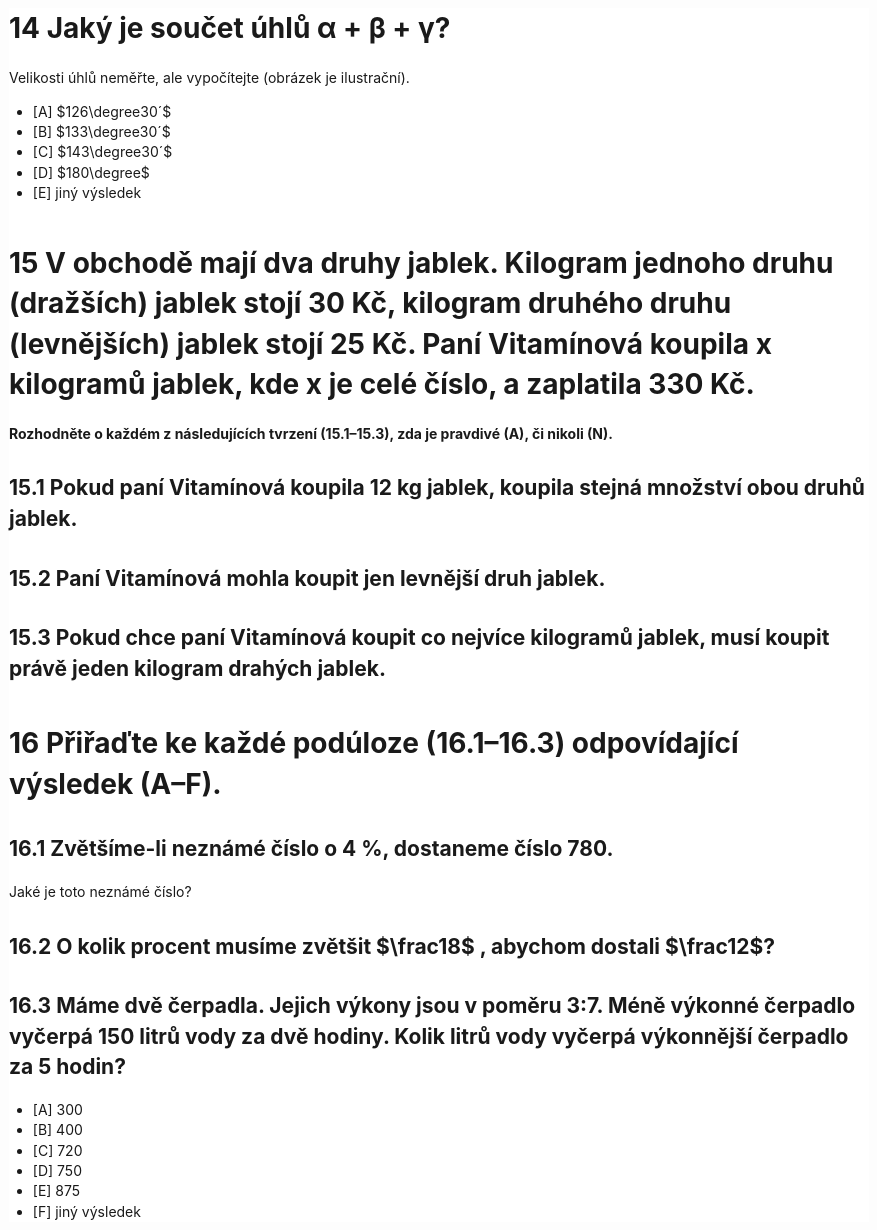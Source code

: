 # 14 Jaký je součet úhlů α + β + γ? 
Velikosti úhlů neměřte, ale vypočítejte (obrázek je ilustrační). 
- [A] $126\degree30´$ 
- [B] $133\degree30´$ 
- [C] $143\degree30´$
- [D] $180\degree$
- [E] jiný výsledek

# 15 V obchodě mají dva druhy jablek. Kilogram jednoho druhu (dražších) jablek stojí 30 Kč, kilogram druhého druhu (levnějších) jablek stojí 25 Kč. Paní Vitamínová koupila x kilogramů jablek, kde x je celé číslo, a zaplatila 330 Kč. 

**Rozhodněte o každém z následujících tvrzení (15.1–15.3), zda je pravdivé (A), či nikoli (N).**
 

## 15.1 Pokud paní Vitamínová koupila 12 kg jablek, koupila stejná  množství obou druhů jablek.  
## 15.2 Paní Vitamínová mohla koupit jen levnější druh jablek.  
## 15.3 Pokud chce paní Vitamínová koupit co nejvíce kilogramů jablek, musí koupit právě jeden kilogram drahých jablek.  

# 16 Přiřaďte ke každé podúloze (16.1–16.3) odpovídající výsledek (A–F). 

## 16.1 Zvětšíme-li neznámé číslo o 4 %, dostaneme číslo 780. 
Jaké je toto neznámé číslo? 

## 16.2 O kolik procent musíme zvětšit $\frac18$ , abychom dostali $\frac12$? 

## 16.3 Máme dvě čerpadla. Jejich výkony jsou v poměru 3:7. Méně výkonné čerpadlo vyčerpá 150 litrů vody za dvě hodiny. Kolik litrů vody vyčerpá výkonnější čerpadlo za 5 hodin?
- [A] 300
- [B] 400
- [C] 720
- [D] 750
- [E] 875
- [F] jiný výsledek 